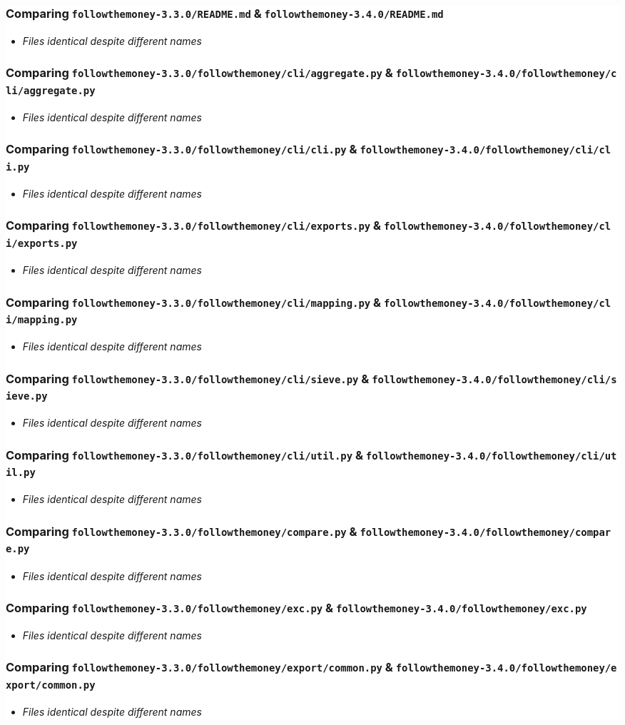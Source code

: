 ### Comparing `followthemoney-3.3.0/README.md` & `followthemoney-3.4.0/README.md`

 * *Files identical despite different names*

### Comparing `followthemoney-3.3.0/followthemoney/cli/aggregate.py` & `followthemoney-3.4.0/followthemoney/cli/aggregate.py`

 * *Files identical despite different names*

### Comparing `followthemoney-3.3.0/followthemoney/cli/cli.py` & `followthemoney-3.4.0/followthemoney/cli/cli.py`

 * *Files identical despite different names*

### Comparing `followthemoney-3.3.0/followthemoney/cli/exports.py` & `followthemoney-3.4.0/followthemoney/cli/exports.py`

 * *Files identical despite different names*

### Comparing `followthemoney-3.3.0/followthemoney/cli/mapping.py` & `followthemoney-3.4.0/followthemoney/cli/mapping.py`

 * *Files identical despite different names*

### Comparing `followthemoney-3.3.0/followthemoney/cli/sieve.py` & `followthemoney-3.4.0/followthemoney/cli/sieve.py`

 * *Files identical despite different names*

### Comparing `followthemoney-3.3.0/followthemoney/cli/util.py` & `followthemoney-3.4.0/followthemoney/cli/util.py`

 * *Files identical despite different names*

### Comparing `followthemoney-3.3.0/followthemoney/compare.py` & `followthemoney-3.4.0/followthemoney/compare.py`

 * *Files identical despite different names*

### Comparing `followthemoney-3.3.0/followthemoney/exc.py` & `followthemoney-3.4.0/followthemoney/exc.py`

 * *Files identical despite different names*

### Comparing `followthemoney-3.3.0/followthemoney/export/common.py` & `followthemoney-3.4.0/followthemoney/export/common.py`

 * *Files identical despite different names*
